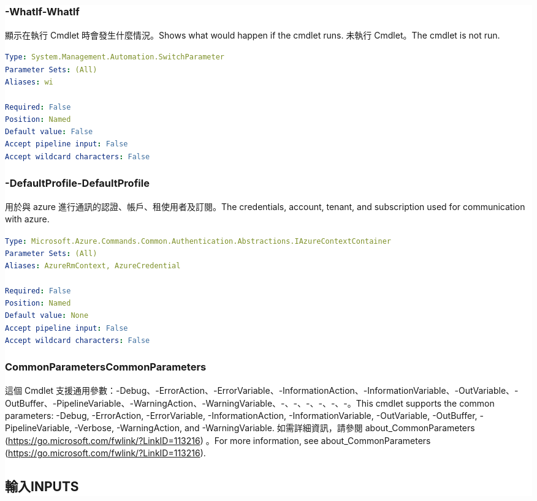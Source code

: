 ### <span data-ttu-id="f55b8-136">-WhatIf</span><span class="sxs-lookup"><span data-stu-id="f55b8-136">-WhatIf</span></span>
<span data-ttu-id="f55b8-137">顯示在執行 Cmdlet 時會發生什麼情況。</span><span class="sxs-lookup"><span data-stu-id="f55b8-137">Shows what would happen if the cmdlet runs.</span></span>
<span data-ttu-id="f55b8-138">未執行 Cmdlet。</span><span class="sxs-lookup"><span data-stu-id="f55b8-138">The cmdlet is not run.</span></span>

```yaml
Type: System.Management.Automation.SwitchParameter
Parameter Sets: (All)
Aliases: wi

Required: False
Position: Named
Default value: False
Accept pipeline input: False
Accept wildcard characters: False
```

### <span data-ttu-id="f55b8-139">-DefaultProfile</span><span class="sxs-lookup"><span data-stu-id="f55b8-139">-DefaultProfile</span></span>
<span data-ttu-id="f55b8-140">用於與 azure 進行通訊的認證、帳戶、租使用者及訂閱。</span><span class="sxs-lookup"><span data-stu-id="f55b8-140">The credentials, account, tenant, and subscription used for communication with azure.</span></span>

```yaml
Type: Microsoft.Azure.Commands.Common.Authentication.Abstractions.IAzureContextContainer
Parameter Sets: (All)
Aliases: AzureRmContext, AzureCredential

Required: False
Position: Named
Default value: None
Accept pipeline input: False
Accept wildcard characters: False
```

### <span data-ttu-id="f55b8-141">CommonParameters</span><span class="sxs-lookup"><span data-stu-id="f55b8-141">CommonParameters</span></span>
<span data-ttu-id="f55b8-142">這個 Cmdlet 支援通用參數：-Debug、-ErrorAction、-ErrorVariable、-InformationAction、-InformationVariable、-OutVariable、-OutBuffer、-PipelineVariable、-WarningAction、-WarningVariable、-、-、-、-、-、-。</span><span class="sxs-lookup"><span data-stu-id="f55b8-142">This cmdlet supports the common parameters: -Debug, -ErrorAction, -ErrorVariable, -InformationAction, -InformationVariable, -OutVariable, -OutBuffer, -PipelineVariable, -Verbose, -WarningAction, and -WarningVariable.</span></span> <span data-ttu-id="f55b8-143">如需詳細資訊，請參閱 about_CommonParameters (https://go.microsoft.com/fwlink/?LinkID=113216) 。</span><span class="sxs-lookup"><span data-stu-id="f55b8-143">For more information, see about_CommonParameters (https://go.microsoft.com/fwlink/?LinkID=113216).</span></span>

## <span data-ttu-id="f55b8-144">輸入</span><span class="sxs-lookup"><span data-stu-id="f55b8-144">INPUTS</span></span>

